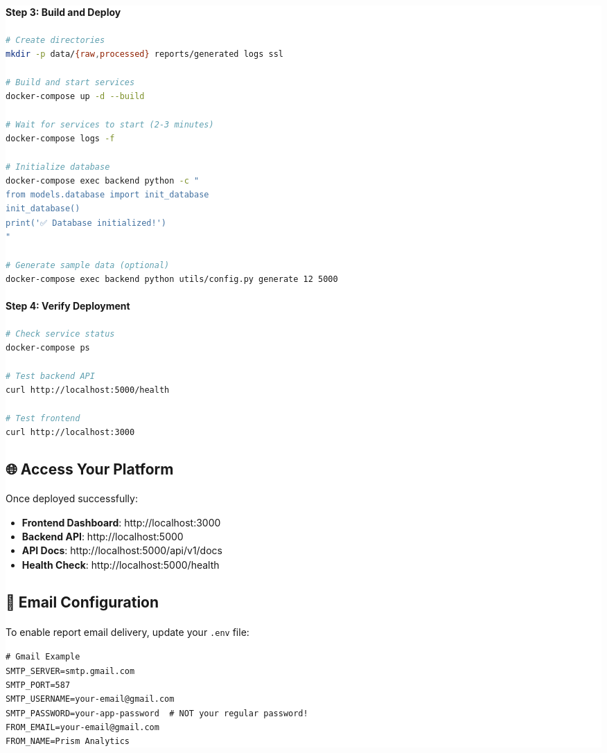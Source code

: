 ```bash
```

#### Step 3: Build and Deploy
```bash
# Create directories
mkdir -p data/{raw,processed} reports/generated logs ssl

# Build and start services
docker-compose up -d --build

# Wait for services to start (2-3 minutes)
docker-compose logs -f

# Initialize database
docker-compose exec backend python -c "
from models.database import init_database
init_database()
print('✅ Database initialized!')
"

# Generate sample data (optional)
docker-compose exec backend python utils/config.py generate 12 5000
```

#### Step 4: Verify Deployment
```bash
# Check service status
docker-compose ps

# Test backend API
curl http://localhost:5000/health

# Test frontend
curl http://localhost:3000
```

## 🌐 Access Your Platform

Once deployed successfully:

- **Frontend Dashboard**: http://localhost:3000
- **Backend API**: http://localhost:5000
- **API Docs**: http://localhost:5000/api/v1/docs
- **Health Check**: http://localhost:5000/health

## 📧 Email Configuration

To enable report email delivery, update your `.env` file:

```env
# Gmail Example
SMTP_SERVER=smtp.gmail.com
SMTP_PORT=587
SMTP_USERNAME=your-email@gmail.com
SMTP_PASSWORD=your-app-password  # NOT your regular password!
FROM_EMAIL=your-email@gmail.com
FROM_NAME=Prism Analytics
```
